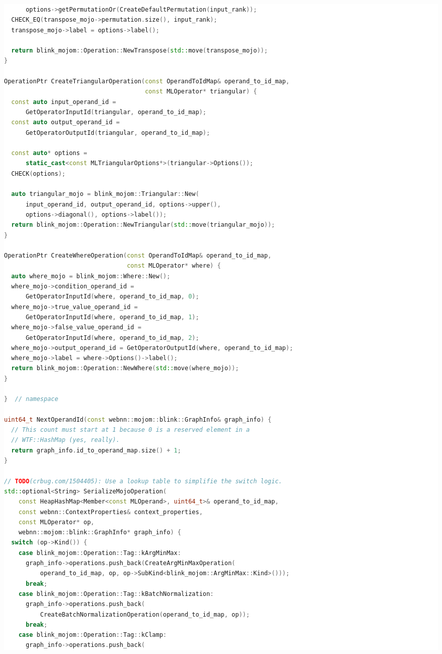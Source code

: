 ```cpp
      options->getPermutationOr(CreateDefaultPermutation(input_rank));
  CHECK_EQ(transpose_mojo->permutation.size(), input_rank);
  transpose_mojo->label = options->label();

  return blink_mojom::Operation::NewTranspose(std::move(transpose_mojo));
}

OperationPtr CreateTriangularOperation(const OperandToIdMap& operand_to_id_map,
                                       const MLOperator* triangular) {
  const auto input_operand_id =
      GetOperatorInputId(triangular, operand_to_id_map);
  const auto output_operand_id =
      GetOperatorOutputId(triangular, operand_to_id_map);

  const auto* options =
      static_cast<const MLTriangularOptions*>(triangular->Options());
  CHECK(options);

  auto triangular_mojo = blink_mojom::Triangular::New(
      input_operand_id, output_operand_id, options->upper(),
      options->diagonal(), options->label());
  return blink_mojom::Operation::NewTriangular(std::move(triangular_mojo));
}

OperationPtr CreateWhereOperation(const OperandToIdMap& operand_to_id_map,
                                  const MLOperator* where) {
  auto where_mojo = blink_mojom::Where::New();
  where_mojo->condition_operand_id =
      GetOperatorInputId(where, operand_to_id_map, 0);
  where_mojo->true_value_operand_id =
      GetOperatorInputId(where, operand_to_id_map, 1);
  where_mojo->false_value_operand_id =
      GetOperatorInputId(where, operand_to_id_map, 2);
  where_mojo->output_operand_id = GetOperatorOutputId(where, operand_to_id_map);
  where_mojo->label = where->Options()->label();
  return blink_mojom::Operation::NewWhere(std::move(where_mojo));
}

}  // namespace

uint64_t NextOperandId(const webnn::mojom::blink::GraphInfo& graph_info) {
  // This count must start at 1 because 0 is a reserved element in a
  // WTF::HashMap (yes, really).
  return graph_info.id_to_operand_map.size() + 1;
}

// TODO(crbug.com/1504405): Use a lookup table to simplifie the switch logic.
std::optional<String> SerializeMojoOperation(
    const HeapHashMap<Member<const MLOperand>, uint64_t>& operand_to_id_map,
    const webnn::ContextProperties& context_properties,
    const MLOperator* op,
    webnn::mojom::blink::GraphInfo* graph_info) {
  switch (op->Kind()) {
    case blink_mojom::Operation::Tag::kArgMinMax:
      graph_info->operations.push_back(CreateArgMinMaxOperation(
          operand_to_id_map, op, op->SubKind<blink_mojom::ArgMinMax::Kind>()));
      break;
    case blink_mojom::Operation::Tag::kBatchNormalization:
      graph_info->operations.push_back(
          CreateBatchNormalizationOperation(operand_to_id_map, op));
      break;
    case blink_mojom::Operation::Tag::kClamp:
      graph_info->operations.push_back(
```